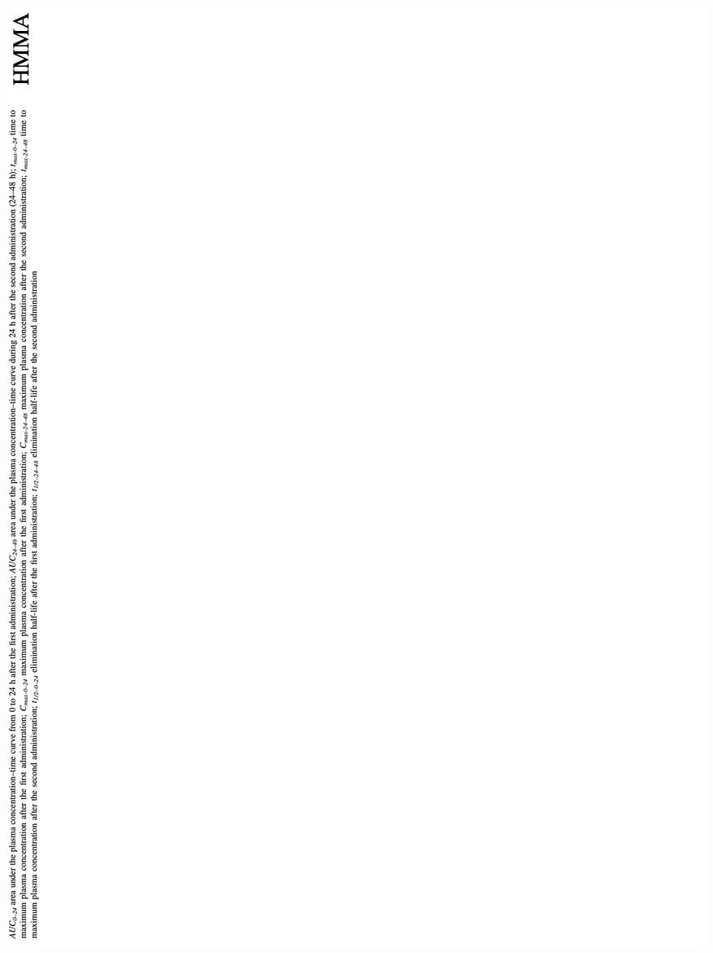 ![Toxicityofamphetaminesanupdate_9_607](Generated/images/Toxicityofamphetaminesanupdate_9_607.png)

![Toxicityofamphetaminesanupdate_9_617](Generated/images/Toxicityofamphetaminesanupdate_9_617.png)
